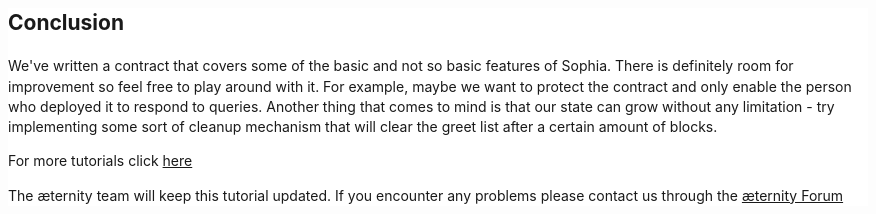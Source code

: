## Conclusion

We've written a contract that covers some of the basic and not so basic features of Sophia. There is definitely room for improvement so feel free to play around with it. For example, maybe we want to protect the contract and only enable the person who deployed it to respond to queries. Another thing that comes to mind is that our state can grow without any limitation - try implementing some sort of cleanup mechanism that will clear the greet list after a certain amount of blocks.

For more tutorials click [here](https://dev.aepps.com/tutorials/README.html)

The æternity team will keep this tutorial updated. If you encounter any problems please contact us through the [æternity Forum](https://forum.aeternity.com/c/development)
